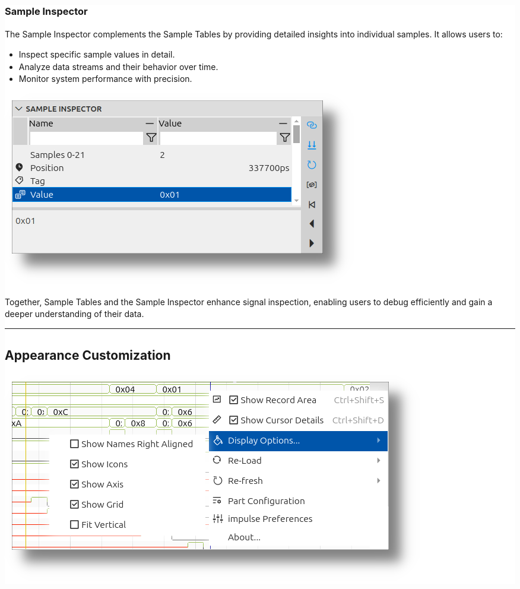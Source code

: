### Sample Inspector
The Sample Inspector complements the Sample Tables by providing detailed insights into individual samples. It allows users to:
- Inspect specific sample values in detail.
- Analyze data streams and their behavior over time.
- Monitor system performance with precision.

![](images/ss_sample_inspector1.png) 

Together, Sample Tables and the Sample Inspector enhance signal inspection, enabling users to debug efficiently and gain a deeper understanding of their data.

---

## Appearance Customization

![](images/ss_viewer_display1.png) 
